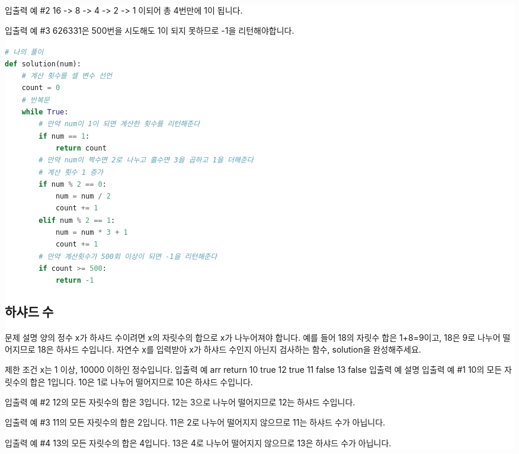 입출력 예 #2
16 -> 8 -> 4 -> 2 -> 1 이되어 총 4번만에 1이 됩니다.

입출력 예 #3
626331은 500번을 시도해도 1이 되지 못하므로 -1을 리턴해야합니다.

```python
# 나의 풀이
def solution(num):
    # 계산 횟수를 셀 변수 선언
    count = 0
    # 반복문
    while True:
        # 만약 num이 1이 되면 계산한 횟수를 리턴해준다
        if num == 1:
            return count
        # 만약 num이 짝수면 2로 나누고 홀수면 3을 곱하고 1을 더해준다
        # 계산 횟수 1 증가
        if num % 2 == 0:
            num = num / 2
            count += 1
        elif num % 2 == 1:
            num = num * 3 + 1
            count += 1
        # 만약 계산횟수가 500회 이상이 되면 -1을 리턴해준다
        if count >= 500:
            return -1
```

## 하샤드 수
문제 설명
양의 정수 x가 하샤드 수이려면 x의 자릿수의 합으로 x가 나누어져야 합니다. 예를 들어 18의 자릿수 합은 1+8=9이고, 18은 9로 나누어 떨어지므로 18은 하샤드 수입니다. 자연수 x를 입력받아 x가 하샤드 수인지 아닌지 검사하는 함수, solution을 완성해주세요.

제한 조건
x는 1 이상, 10000 이하인 정수입니다.
입출력 예
arr	return
10	true
12	true
11	false
13	false
입출력 예 설명
입출력 예 #1
10의 모든 자릿수의 합은 1입니다. 10은 1로 나누어 떨어지므로 10은 하샤드 수입니다.

입출력 예 #2
12의 모든 자릿수의 합은 3입니다. 12는 3으로 나누어 떨어지므로 12는 하샤드 수입니다.

입출력 예 #3
11의 모든 자릿수의 합은 2입니다. 11은 2로 나누어 떨어지지 않으므로 11는 하샤드 수가 아닙니다.

입출력 예 #4
13의 모든 자릿수의 합은 4입니다. 13은 4로 나누어 떨어지지 않으므로 13은 하샤드 수가 아닙니다.
